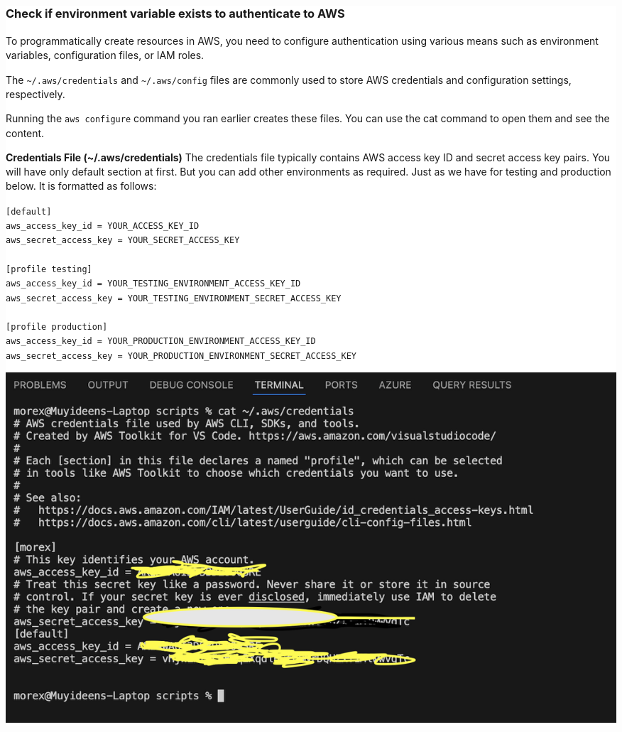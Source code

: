 
### Check if environment variable exists to authenticate to AWS

To programmatically create resources in AWS, you need to configure authentication using various means such as environment variables, configuration files, or IAM roles.

The `~/.aws/credentials` and `~/.aws/config` files are commonly used to store AWS credentials and configuration settings, respectively.

Running the `aws configure` command you ran earlier creates these files. You can use the cat command to open them and see the content.

**Credentials File (~/.aws/credentials)**
The credentials file typically contains AWS access key ID and secret access key pairs. You will have only default section at first. But you can add other environments as required. Just as we have for testing and production below.
It is formatted as follows:

```bash
[default]
aws_access_key_id = YOUR_ACCESS_KEY_ID
aws_secret_access_key = YOUR_SECRET_ACCESS_KEY

[profile testing]
aws_access_key_id = YOUR_TESTING_ENVIRONMENT_ACCESS_KEY_ID
aws_secret_access_key = YOUR_TESTING_ENVIRONMENT_SECRET_ACCESS_KEY

[profile production]
aws_access_key_id = YOUR_PRODUCTION_ENVIRONMENT_ACCESS_KEY_ID
aws_secret_access_key = YOUR_PRODUCTION_ENVIRONMENT_SECRET_ACCESS_KEY

```
![aws cred](./images/05.aws-cred.png)
